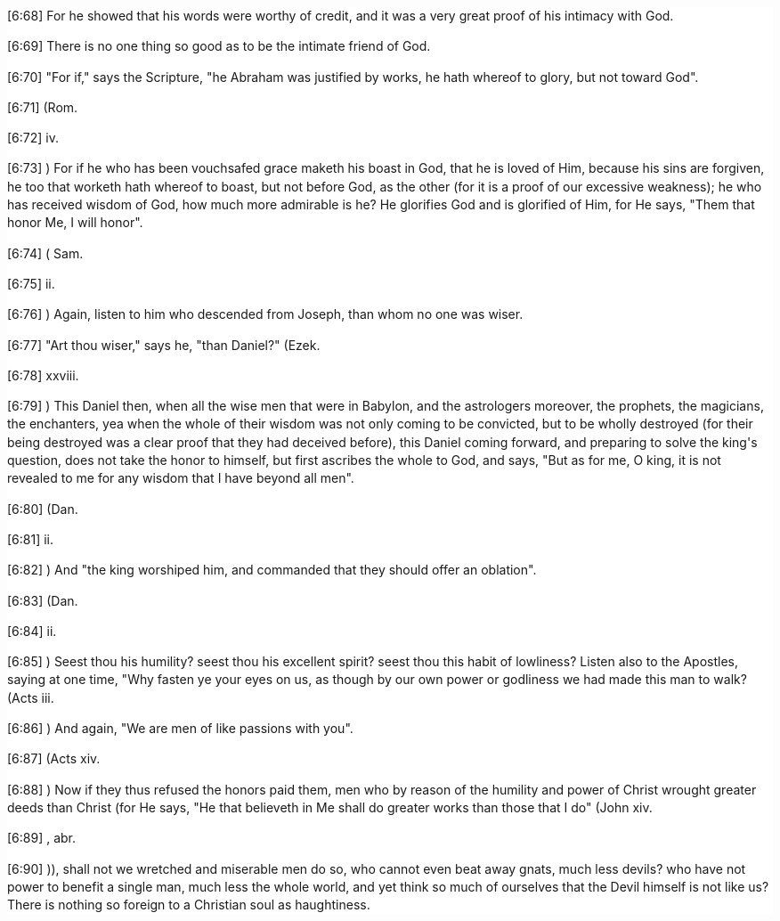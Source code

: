 [6:68] For he showed that his words were worthy of credit, and it was a very great proof of his intimacy with God.

[6:69] There is no one thing so good as to be the intimate friend of God.

[6:70] "For if," says the Scripture, "he Abraham was justified by works, he hath whereof to glory, but not toward God".

[6:71] (Rom.

[6:72] iv.

[6:73] ) For if he who has been vouchsafed grace maketh his boast in God, that he is loved of Him, because his sins are forgiven, he too that worketh hath whereof to boast, but not before God, as the other (for it is a proof of our excessive weakness); he who has received wisdom of God, how much more admirable is he? He glorifies God and is glorified of Him, for He says, "Them that honor Me, I will honor".

[6:74] ( Sam.

[6:75] ii.

[6:76] )  Again, listen to him who descended from Joseph, than whom no one was wiser.

[6:77] "Art thou wiser," says he, "than Daniel?" (Ezek.

[6:78] xxviii.

[6:79] ) This Daniel then, when all the wise men that were in Babylon, and the astrologers moreover, the prophets, the magicians, the enchanters, yea when the whole of their wisdom was not only coming to be convicted, but to be wholly destroyed (for their being destroyed was a clear proof that they had deceived before), this Daniel coming forward, and preparing to solve the king's question, does not take the honor to himself, but first ascribes the whole to God, and says, "But as for me, O king, it is not revealed to me for any wisdom that I have beyond all men".

[6:80] (Dan.

[6:81] ii.

[6:82] ) And "the king worshiped him, and commanded that they should offer an oblation".

[6:83] (Dan.

[6:84] ii.

[6:85] ) Seest thou his humility? seest thou his excellent spirit? seest thou this habit of lowliness? Listen also to the Apostles, saying at one time, "Why fasten ye your eyes on us, as though by our own power or godliness we had made this man to walk? (Acts iii.

[6:86] ) And again, "We are men of like passions with you".

[6:87] (Acts xiv.

[6:88] ) Now if they thus refused the honors paid them, men who by reason of the humility and power of Christ wrought greater deeds than Christ (for He says, "He that believeth in Me shall do greater works than those that I do" (John xiv.

[6:89] , abr.

[6:90] )), shall not we wretched and miserable men do so, who cannot even beat away gnats, much less devils? who have not power to benefit a single man, much less the whole world, and yet think so much of ourselves that the Devil himself is not like us?  There is nothing so foreign to a Christian soul as haughtiness.
